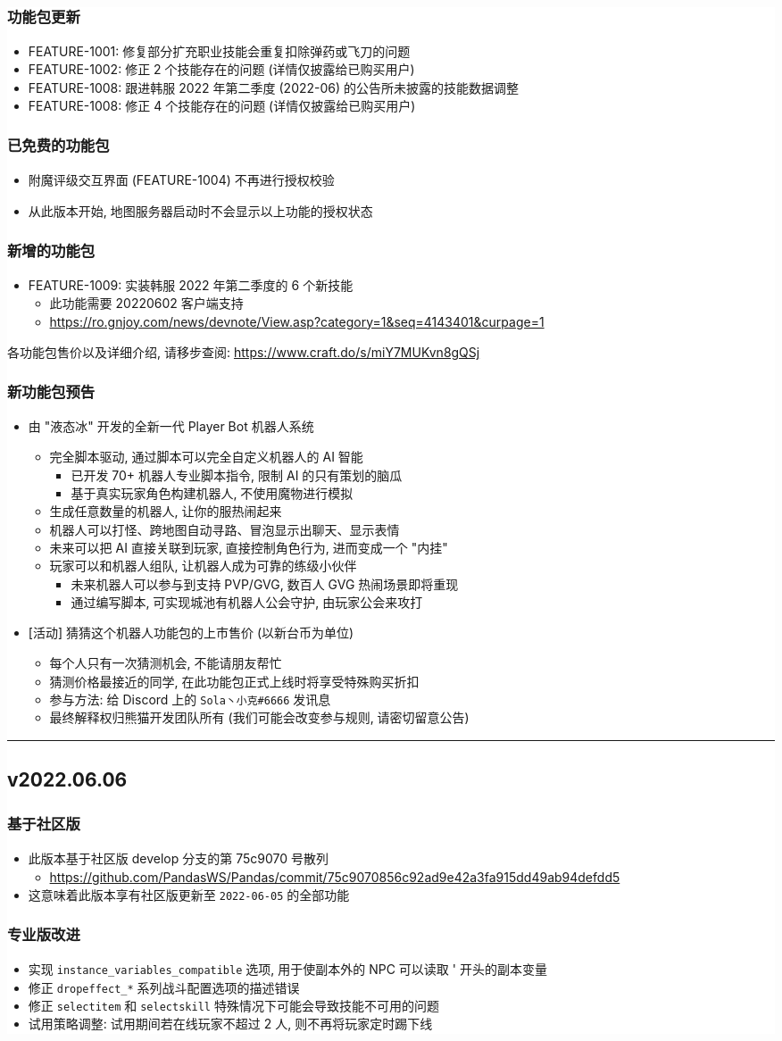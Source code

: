 ### 功能包更新

- FEATURE-1001: 修复部分扩充职业技能会重复扣除弹药或飞刀的问题
- FEATURE-1002: 修正 2 个技能存在的问题 (详情仅披露给已购买用户)
- FEATURE-1008: 跟进韩服 2022 年第二季度 (2022-06) 的公告所未披露的技能数据调整
- FEATURE-1008: 修正 4 个技能存在的问题 (详情仅披露给已购买用户)

### 已免费的功能包

- 附魔评级交互界面 (FEATURE-1004) 不再进行授权校验

- 从此版本开始, 地图服务器启动时不会显示以上功能的授权状态

### 新增的功能包

- FEATURE-1009: 实装韩服 2022 年第二季度的 6 个新技能
    - 此功能需要 20220602 客户端支持
    - https://ro.gnjoy.com/news/devnote/View.asp?category=1&seq=4143401&curpage=1

各功能包售价以及详细介绍, 请移步查阅: https://www.craft.do/s/miY7MUKvn8gQSj

### 新功能包预告

- 由 "液态冰" 开发的全新一代 Player Bot 机器人系统
    - 完全脚本驱动, 通过脚本可以完全自定义机器人的 AI 智能
        - 已开发 70+ 机器人专业脚本指令, 限制 AI 的只有策划的脑瓜
        - 基于真实玩家角色构建机器人, 不使用魔物进行模拟
    - 生成任意数量的机器人, 让你的服热闹起来
    - 机器人可以打怪、跨地图自动寻路、冒泡显示出聊天、显示表情
    - 未来可以把 AI 直接关联到玩家, 直接控制角色行为, 进而变成一个 "内挂"
    - 玩家可以和机器人组队, 让机器人成为可靠的练级小伙伴
        - 未来机器人可以参与到支持 PVP/GVG, 数百人 GVG 热闹场景即将重现
        - 通过编写脚本, 可实现城池有机器人公会守护, 由玩家公会来攻打

- [活动] 猜猜这个机器人功能包的上市售价 (以新台币为单位)
    - 每个人只有一次猜测机会, 不能请朋友帮忙
    - 猜测价格最接近的同学, 在此功能包正式上线时将享受特殊购买折扣
    - 参与方法: 给 Discord 上的 `Sola丶小克#6666` 发讯息
    - 最终解释权归熊猫开发团队所有 (我们可能会改变参与规则, 请密切留意公告)

-------------------------------------------------------------------------------

## v2022.06.06

### 基于社区版

- 此版本基于社区版 develop 分支的第 75c9070 号散列
    - https://github.com/PandasWS/Pandas/commit/75c9070856c92ad9e42a3fa915dd49ab94defdd5
- 这意味着此版本享有社区版更新至 `2022-06-05` 的全部功能

### 专业版改进

- 实现 `instance_variables_compatible` 选项, 用于使副本外的 NPC 可以读取 ' 开头的副本变量
- 修正 `dropeffect_*` 系列战斗配置选项的描述错误
- 修正 `selectitem` 和 `selectskill` 特殊情况下可能会导致技能不可用的问题
- 试用策略调整: 试用期间若在线玩家不超过 2 人, 则不再将玩家定时踢下线


[Microsoft Visual C++ 2015 Redistributable]: https://www.microsoft.com/zh-CN/download/details.aspx?id=52685